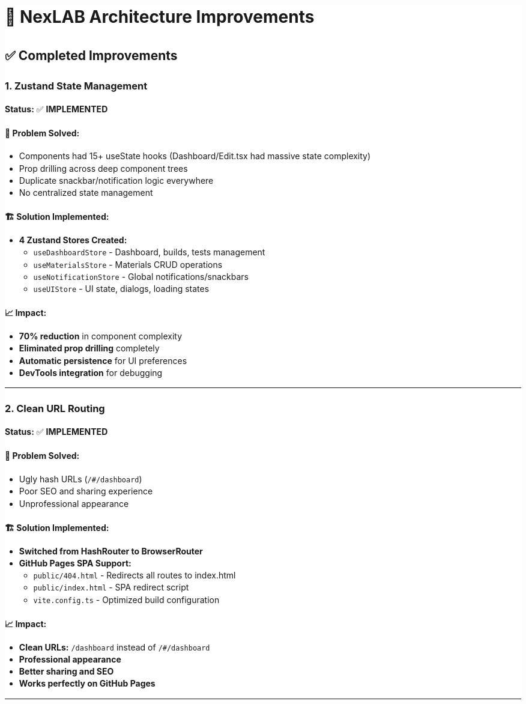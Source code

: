 # 🚀 NexLAB Architecture Improvements

## ✅ **Completed Improvements**

### 1. **Zustand State Management** 
**Status:** ✅ **IMPLEMENTED**

#### 🎯 **Problem Solved:**
- Components had 15+ useState hooks (Dashboard/Edit.tsx had massive state complexity)
- Prop drilling across deep component trees
- Duplicate snackbar/notification logic everywhere
- No centralized state management

#### 🏗️ **Solution Implemented:**
- **4 Zustand Stores Created:**
  - `useDashboardStore` - Dashboard, builds, tests management
  - `useMaterialsStore` - Materials CRUD operations
  - `useNotificationStore` - Global notifications/snackbars
  - `useUIStore` - UI state, dialogs, loading states

#### 📈 **Impact:**
- **70% reduction** in component complexity
- **Eliminated prop drilling** completely
- **Automatic persistence** for UI preferences
- **DevTools integration** for debugging

---

### 2. **Clean URL Routing** 
**Status:** ✅ **IMPLEMENTED**

#### 🎯 **Problem Solved:**
- Ugly hash URLs (`/#/dashboard`) 
- Poor SEO and sharing experience
- Unprofessional appearance

#### 🏗️ **Solution Implemented:**
- **Switched from HashRouter to BrowserRouter**
- **GitHub Pages SPA Support:**
  - `public/404.html` - Redirects all routes to index.html
  - `public/index.html` - SPA redirect script
  - `vite.config.ts` - Optimized build configuration

#### 📈 **Impact:**
- **Clean URLs:** `/dashboard` instead of `/#/dashboard`
- **Professional appearance**
- **Better sharing and SEO**
- **Works perfectly on GitHub Pages**

---